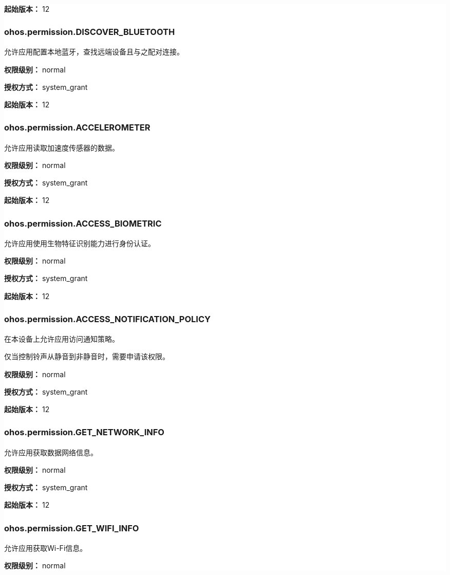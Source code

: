 **起始版本：** 12

### ohos.permission.DISCOVER_BLUETOOTH

允许应用配置本地蓝牙，查找远端设备且与之配对连接。

**权限级别：** normal

**授权方式：** system_grant

**起始版本：** 12

### ohos.permission.ACCELEROMETER

允许应用读取加速度传感器的数据。

**权限级别：** normal

**授权方式：** system_grant

**起始版本：** 12

### ohos.permission.ACCESS_BIOMETRIC

允许应用使用生物特征识别能力进行身份认证。

**权限级别：** normal

**授权方式：** system_grant

**起始版本：** 12

### ohos.permission.ACCESS_NOTIFICATION_POLICY

在本设备上允许应用访问通知策略。

仅当控制铃声从静音到非静音时，需要申请该权限。

**权限级别：** normal

**授权方式：** system_grant

**起始版本：** 12

### ohos.permission.GET_NETWORK_INFO

允许应用获取数据网络信息。

**权限级别：** normal

**授权方式：** system_grant

**起始版本：** 12

### ohos.permission.GET_WIFI_INFO

允许应用获取Wi-Fi信息。

**权限级别：** normal
